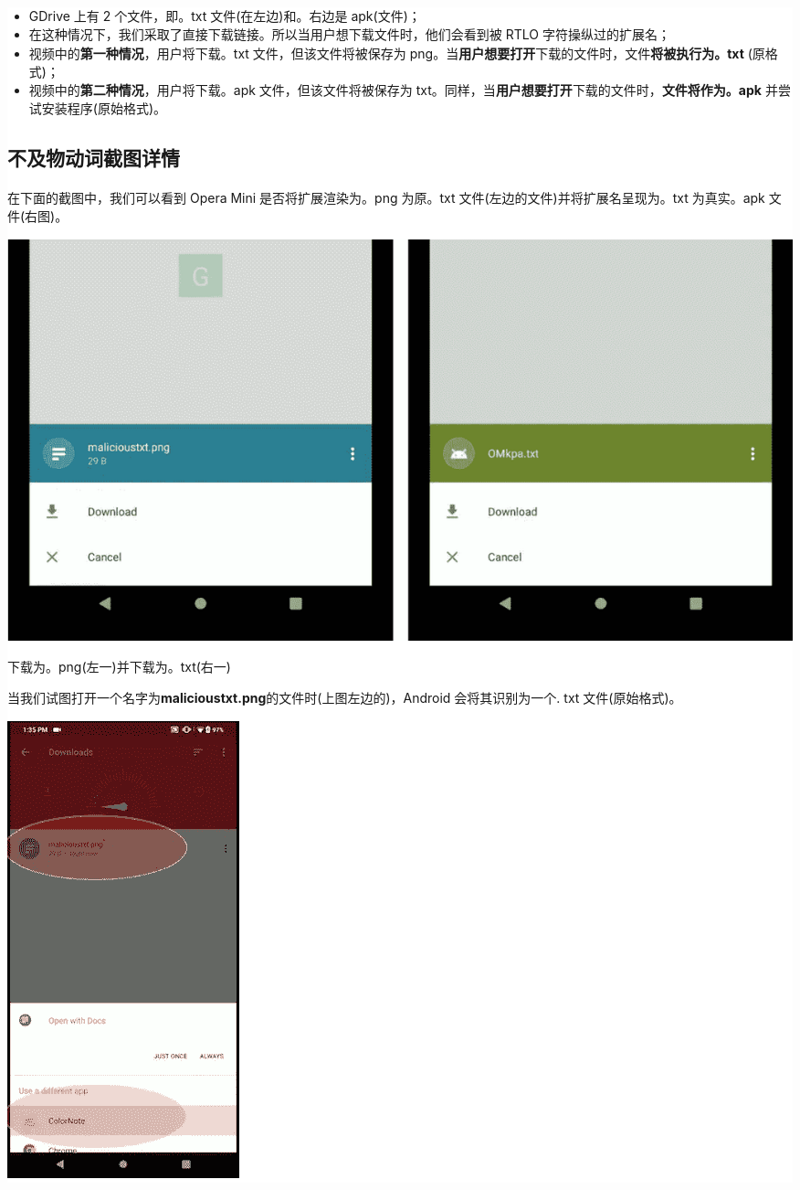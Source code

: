 *   GDrive 上有 2 个文件，即。txt 文件(在左边)和。右边是 apk(文件)；
*   在这种情况下，我们采取了直接下载链接。所以当用户想下载文件时，他们会看到被 RTLO 字符操纵过的扩展名；
*   视频中的**第一种情况**，用户将下载。txt 文件，但该文件将被保存为 png。当**用户想要打开**下载的文件时，文件**将被执行为。txt** (原格式)；
*   视频中的**第二种情况**，用户将下载。apk 文件，但该文件将被保存为 txt。同样，当**用户想要打开**下载的文件时，**文件将作为。apk** 并尝试安装程序(原始格式)。

## 不及物动词截图详情

在下面的截图中，我们可以看到 Opera Mini 是否将扩展渲染为。png 为原。txt 文件(左边的文件)并将扩展名呈现为。txt 为真实。apk 文件(右图)。

![](img/3cc0bf3b2f33d27bebe98d45c54e29b7.png)

下载为。png(左一)并下载为。txt(右一)

当我们试图打开一个名字为**malicioustxt.png**的文件时(上图左边的)，Android 会将其识别为一个. txt 文件(原始格式)。

![](img/8664a870c5da71b0fc925d93ee50ed75.png)
